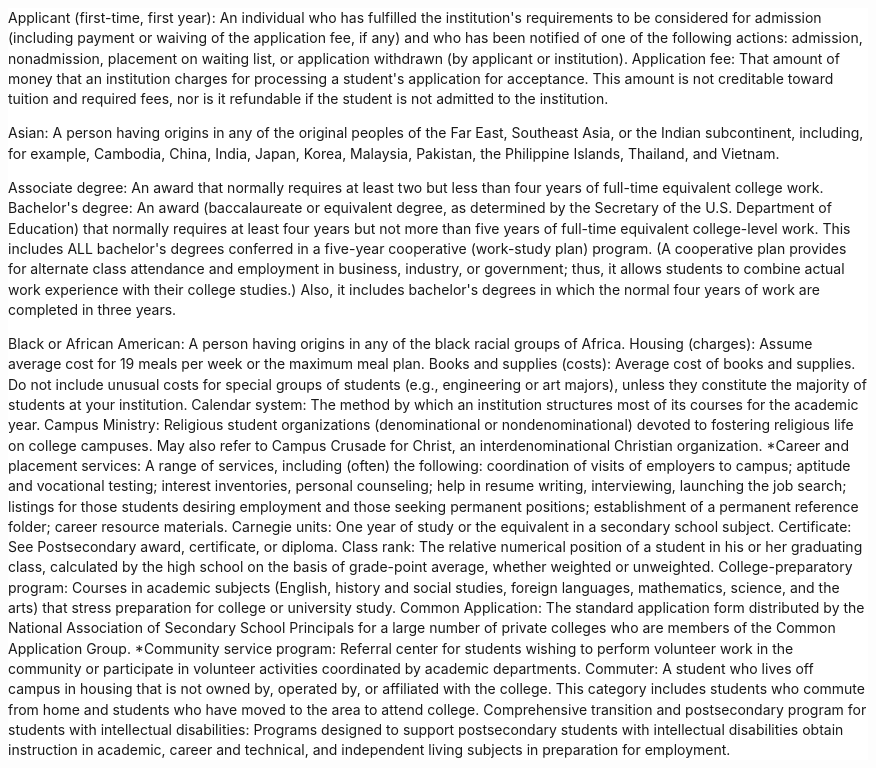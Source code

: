 Applicant (first-time, first year): An individual who has fulfilled the institution's requirements to be considered for admission (including payment or waiving of the application fee, if any) and who has been notified of one of the following actions: admission, nonadmission, placement on waiting list, or application withdrawn (by applicant or institution).
Application fee: That amount of money that an institution charges for processing a student's application for acceptance. This amount is not creditable toward tuition and required fees, nor is it refundable if the student is not admitted to the institution.

Asian: A person having origins in any of the original peoples of the Far East, Southeast Asia, or the Indian subcontinent, including, for example, Cambodia, China, India, Japan, Korea, Malaysia, Pakistan, the Philippine Islands, Thailand, and Vietnam.

Associate degree: An award that normally requires at least two but less than four years of full-time equivalent college work.
Bachelor's degree: An award (baccalaureate or equivalent degree, as determined by the Secretary of the U.S. Department of Education) that normally requires at least four years but not more than five years of full-time equivalent college-level work. This includes ALL bachelor's degrees conferred in a five-year cooperative (work-study plan) program. (A cooperative plan provides for alternate class attendance and employment in business, industry, or government; thus, it allows students to combine actual work experience with their college studies.) Also, it includes bachelor's degrees in which the normal four years of work are completed in three years.

Black or African American: A person having origins in any of the black racial groups of Africa.
Housing (charges): Assume average cost for 19 meals per week or the maximum meal plan.
Books and supplies (costs): Average cost of books and supplies. Do not include unusual costs for special groups of students (e.g., engineering or art majors), unless they constitute the majority of students at your institution.
Calendar system: The method by which an institution structures most of its courses for the academic year.
Campus Ministry: Religious student organizations (denominational or nondenominational) devoted to fostering religious life on college campuses. May also refer to Campus Crusade for Christ, an interdenominational Christian organization.
*Career and placement services: A range of services, including (often) the following: coordination of visits of employers to campus; aptitude and vocational testing; interest inventories, personal counseling; help in resume writing, interviewing, launching the job search; listings for those students desiring employment and those seeking permanent positions; establishment of a permanent reference folder; career resource materials.
Carnegie units: One year of study or the equivalent in a secondary school subject.
Certificate: See Postsecondary award, certificate, or diploma.
Class rank: The relative numerical position of a student in his or her graduating class, calculated by the high school on the basis of grade-point average, whether weighted or unweighted.
College-preparatory program: Courses in academic subjects (English, history and social studies, foreign languages, mathematics, science, and the arts) that stress preparation for college or university study.
Common Application: The standard application form distributed by the National Association of Secondary School Principals for a large number of private colleges who are members of the Common Application Group.
*Community service program: Referral center for students wishing to perform volunteer work in the community or participate in volunteer activities coordinated by academic departments.
Commuter: A student who lives off campus in housing that is not owned by, operated by, or affiliated with the college. This category includes students who commute from home and students who have moved to the area to attend college.
Comprehensive transition and postsecondary program for students with intellectual disabilities: Programs designed to support postsecondary students with intellectual disabilities obtain instruction in academic, career and technical, and independent living subjects in preparation for employment.
